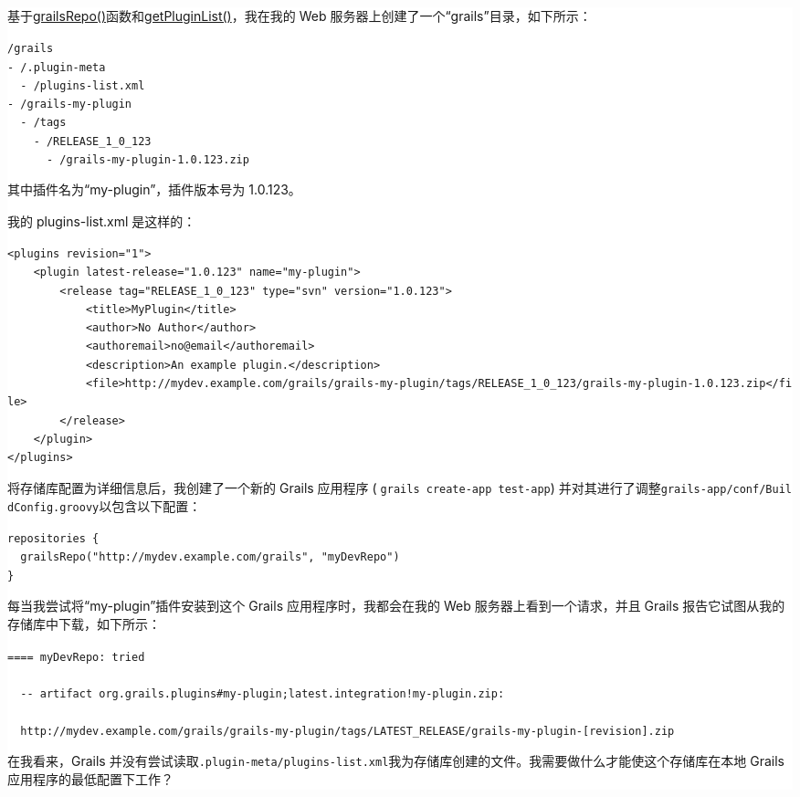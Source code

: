 基于[grailsRepo()](https://github.com/grails/grails-core/blob/c4c4ffbbd8f9afa69a77f885387e639844be9f50/grails-bootstrap/src/main/groovy/org/codehaus/groovy/grails/resolve/config/RepositoriesConfigurer.groovy#L160)函数和[getPluginList()](https://github.com/grails/grails-core/blob/c4c4ffbbd8f9afa69a77f885387e639844be9f50/grails-bootstrap/src/main/groovy/org/codehaus/groovy/grails/resolve/GrailsRepoResolver.java#L92)，我在我的 Web 服务器上创建了一个“grails”目录，如下所示：

```
/grails
- /.plugin-meta
  - /plugins-list.xml
- /grails-my-plugin
  - /tags
    - /RELEASE_1_0_123
      - /grails-my-plugin-1.0.123.zip 
```

其中插件名为“my-plugin”，插件版本号为 1.0.123。

我的 plugins-list.xml 是这样的：

```
<plugins revision="1">
    <plugin latest-release="1.0.123" name="my-plugin">
        <release tag="RELEASE_1_0_123" type="svn" version="1.0.123">
            <title>MyPlugin</title>
            <author>No Author</author>
            <authoremail>no@email</authoremail>
            <description>An example plugin.</description>
            <file>http://mydev.example.com/grails/grails-my-plugin/tags/RELEASE_1_0_123/grails-my-plugin-1.0.123.zip</file>
        </release>
    </plugin>
</plugins> 
```

将存储库配置为详细信息后，我创建了一个新的 Grails 应用程序 ( `grails create-app test-app`) 并对其进行了调整`grails-app/conf/BuildConfig.groovy`以包含以下配置：

```
repositories {
  grailsRepo("http://mydev.example.com/grails", "myDevRepo")
} 
```

每当我尝试将“my-plugin”插件安装到这个 Grails 应用程序时，我都会在我的 Web 服务器上看到一个请求，并且 Grails 报告它试图从我的存储库中下载，如下所示：

```
==== myDevRepo: tried

  -- artifact org.grails.plugins#my-plugin;latest.integration!my-plugin.zip:

  http://mydev.example.com/grails/grails-my-plugin/tags/LATEST_RELEASE/grails-my-plugin-[revision].zip 
```

在我看来，Grails 并没有尝试读取`.plugin-meta/plugins-list.xml`我为存储库创建的文件。我需要做什么才能使这个存储库在本地 Grails 应用程序的最低配置下工作？
